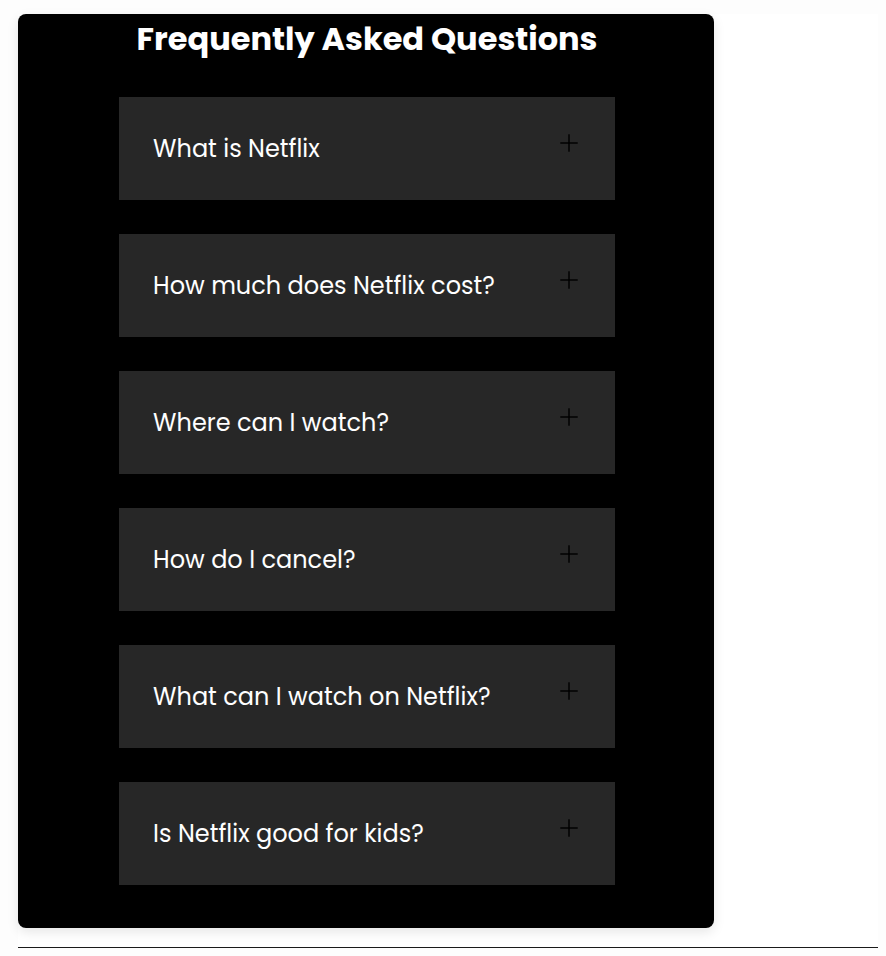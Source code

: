   <img src="./preview/screenshot-7.png" alt="Hamburger Navigation" style="max-width:100%; height: auto; border-radius: 8px; box-shadow: 0 4px 12px rgba(0,0,0,0.1);"/>

</div>

---
